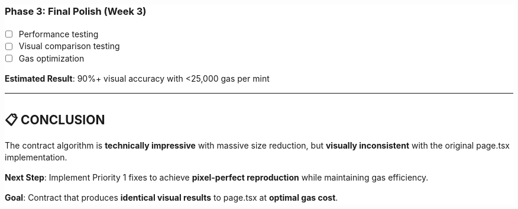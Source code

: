 ### Phase 3: Final Polish (Week 3)
- [ ] Performance testing
- [ ] Visual comparison testing
- [ ] Gas optimization

**Estimated Result**: 90%+ visual accuracy with <25,000 gas per mint

---

## 📋 **CONCLUSION**

The contract algorithm is **technically impressive** with massive size reduction, but **visually inconsistent** with the original page.tsx implementation.

**Next Step**: Implement Priority 1 fixes to achieve **pixel-perfect reproduction** while maintaining gas efficiency.

**Goal**: Contract that produces **identical visual results** to page.tsx at **optimal gas cost**.
